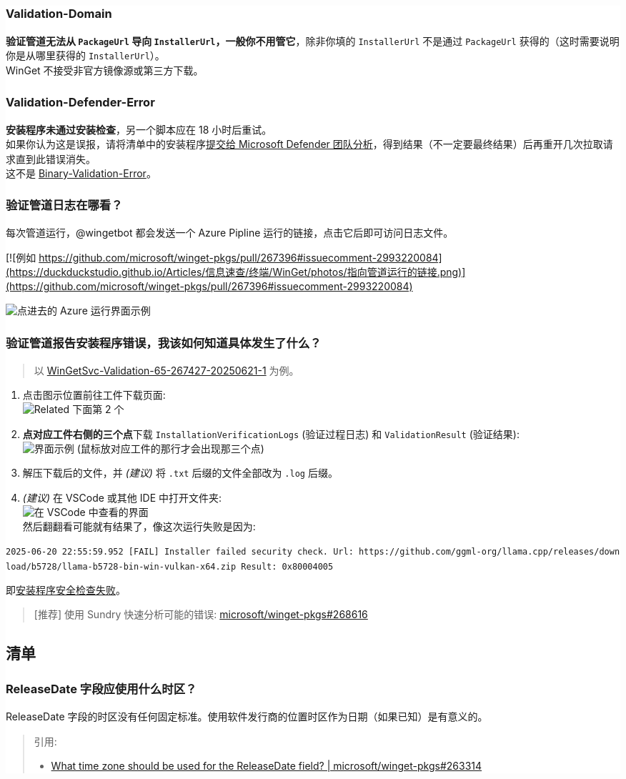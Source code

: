 ### Validation-Domain
**验证管道无法从 `PackageUrl` 导向 `InstallerUrl`，一般你不用管它**，除非你填的 `InstallerUrl` 不是通过 `PackageUrl` 获得的（这时需要说明你是从哪里获得的 `InstallerUrl`）。  
WinGet 不接受非官方镜像源或第三方下载。  

### Validation-Defender-Error
**安装程序未通过安装检查**，另一个脚本应在 18 小时后重试。  
如果你认为这是误报，请将清单中的安装程序[提交给 Microsoft Defender 团队分析](https://www.microsoft.com/en-us/wdsi/filesubmission)，得到结果（不一定要最终结果）后再重开几次拉取请求直到此错误消失。  
这不是 [Binary-Validation-Error](#Binary-Validation-Error)。  

### 验证管道日志在哪看？
每次管道运行，@wingetbot 都会发送一个 Azure Pipline 运行的链接，点击它后即可访问日志文件。  

[![例如 https://github.com/microsoft/winget-pkgs/pull/267396#issuecomment-2993220084](https://duckduckstudio.github.io/Articles/信息速查/终端/WinGet/photos/指向管道运行的链接.png)](https://github.com/microsoft/winget-pkgs/pull/267396#issuecomment-2993220084)  

![点进去的 Azure 运行界面示例](https://duckduckstudio.github.io/Articles/信息速查/终端/WinGet/photos/Azure管道运行示例.png)  

### 验证管道报告安装程序错误，我该如何知道具体发生了什么？
> 以 [WinGetSvc-Validation-65-267427-20250621-1](https://github.com/microsoft/winget-pkgs/pull/267427#issuecomment-2993347304) 为例。  

1. 点击图示位置前往工件下载页面:  
![Related 下面第 2 个](https://duckduckstudio.github.io/Articles/信息速查/终端/WinGet/photos/前往工件下载页面.png)  

2. **点对应工件右侧的三个点**下载 `InstallationVerificationLogs` (验证过程日志) 和 `ValidationResult` (验证结果):  
![界面示例](https://duckduckstudio.github.io/Articles/信息速查/终端/WinGet/photos/工件下载.png)
(鼠标放对应工件的那行才会出现那三个点)  

3. 解压下载后的文件，并 _(建议)_ 将 `.txt` 后缀的文件全部改为 `.log` 后缀。

4. _(建议)_ 在 VSCode 或其他 IDE 中打开文件夹:  
![在 VSCode 中查看的界面](https://duckduckstudio.github.io/Articles/信息速查/终端/WinGet/photos/查看验证管道日志.png)  
然后翻翻看可能就有结果了，像这次运行失败是因为:  
```log
2025-06-20 22:55:59.952 [FAIL] Installer failed security check. Url: https://github.com/ggml-org/llama.cpp/releases/download/b5728/llama-b5728-bin-win-vulkan-x64.zip Result: 0x80004005
```
即[安装程序安全检查失败](#validation-defender-error)。  

> \[推荐\] 使用 Sundry 快速分析可能的错误: [microsoft/winget-pkgs#268616](https://github.com/microsoft/winget-pkgs/discussions/268616)  

## 清单
### ReleaseDate 字段应使用什么时区？
ReleaseDate 字段的时区没有任何固定标准。使用软件发行商的位置时区作为日期（如果已知）是有意义的。

> 引用:  
> - [What time zone should be used for the ReleaseDate field? | microsoft/winget-pkgs#263314](https://github.com/microsoft/winget-pkgs/discussions/263314#discussioncomment-13452167)  
